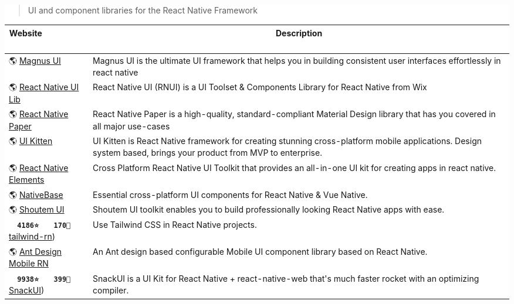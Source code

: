 >UI and component libraries for the React Native Framework

| Website&nbsp; &nbsp; &nbsp; &nbsp; &nbsp; &nbsp; &nbsp; &nbsp; &nbsp; &nbsp; &nbsp; &nbsp; &nbsp; &nbsp; | Description |
| ----------------------- | ------------------ |
| 🌎 [Magnus UI](magnus-ui.com/)| Magnus UI is the ultimate UI framework that helps you in building consistent user interfaces effortlessly in react native |
| 🌎 [React Native UI Lib](wix.github.io/react-native-ui-lib/)| React Native UI (RNUI) is a UI Toolset & Components Library for React Native from Wix |
| 🌎 [React Native Paper](reactnativepaper.com/)| React Native Paper is a high-quality, standard-compliant Material Design library that has you covered in all major use-cases |
| 🌎 [UI Kitten](akveo.github.io/react-native-ui-kitten/)| UI Kitten is React Native framework for creating stunning cross-platform mobile applications. Design system based, brings your product from MVP to enterprise. |
| 🌎 [React Native Elements](reactnativeelements.com/)| Cross Platform React Native UI Toolkit that provides an all-in-one UI kit for creating apps in react native.  |
| 🌎 [NativeBase](nativebase.io/)| Essential cross-platform UI components for React Native & Vue Native.  |
| 🌎 [Shoutem UI](shoutem.github.io/docs/ui-toolkit/introduction)| Shoutem UI toolkit enables you to build professionally looking React Native apps with ease.  |
| <b><code>&nbsp;&nbsp;4186⭐</code></b> <b><code>&nbsp;&nbsp;&nbsp;170🍴</code></b> [tailwind-rn](https://github.com/vadimdemedes/tailwind-rn))| Use Tailwind CSS in React Native projects.  |
| 🌎 [Ant Design Mobile RN](rn.mobile.ant.design/)| An Ant design based configurable Mobile UI component library based on React Native.  |
| <b><code>&nbsp;&nbsp;9938⭐</code></b> <b><code>&nbsp;&nbsp;&nbsp;399🍴</code></b> [SnackUI](https://github.com/snackui/snackui))| SnackUI is a UI Kit for React Native + react-native-web that's much faster rocket with an optimizing compiler.  |
